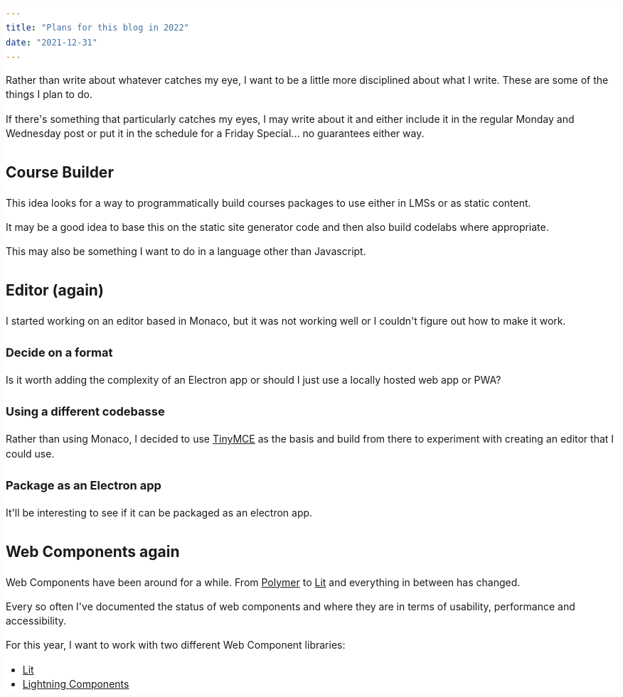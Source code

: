 ```yaml
---
title: "Plans for this blog in 2022"
date: "2021-12-31"
---
```


Rather than write about whatever catches my eye, I want to be a little more disciplined about what I write. These are some of the things I plan to do.

If there's something that particularly catches my eyes, I may write about it and either include it in the regular Monday and Wednesday post or put it in the schedule for a Friday Special... no guarantees either way.

## Course Builder

This idea looks for a way to programmatically build courses packages to use either in LMSs or as static content.

It may be a good idea to base this on the static site generator code and then also build codelabs where appropriate.

This may also be something I want to do in a language other than Javascript.

## Editor (again)

I started working on an editor based in Monaco, but it was not working well or I couldn't figure out how to make it work.

### Decide on a format

Is it worth adding the complexity of an Electron app or should I just use a locally hosted web app or PWA?

### Using a different codebasse

Rather than using Monaco, I decided to use [TinyMCE](https://www.tiny.cloud/) as the basis and build from there to experiment with creating an editor that I could use.

### Package as an Electron app

It'll be interesting to see if it can be packaged as an electron app.

## Web Components again

Web Components have been around for a while. From [Polymer](https://polymer-library.polymer-project.org/) to [Lit](https://lit.dev/) and everything in between has changed.

Every so often I've documented the status of web components and where they are in terms of usability, performance and accessibility.

For this year, I want to work with two different Web Component libraries:

- [Lit](https://lit.dev/)
- [Lightning Components](https://lwc.dev/)

